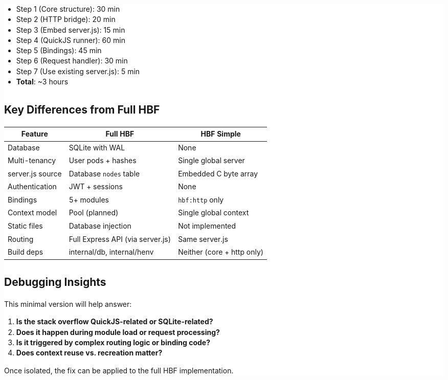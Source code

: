- Step 1 (Core structure): 30 min
- Step 2 (HTTP bridge): 20 min
- Step 3 (Embed server.js): 15 min
- Step 4 (QuickJS runner): 60 min
- Step 5 (Bindings): 45 min
- Step 6 (Request handler): 30 min
- Step 7 (Use existing server.js): 5 min
- **Total**: ~3 hours

## Key Differences from Full HBF

| Feature | Full HBF | HBF Simple |
|---------|----------|------------|
| Database | SQLite with WAL | None |
| Multi-tenancy | User pods + hashes | Single global server |
| server.js source | Database `nodes` table | Embedded C byte array |
| Authentication | JWT + sessions | None |
| Bindings | 5+ modules | `hbf:http` only |
| Context model | Pool (planned) | Single global context |
| Static files | Database injection | Not implemented |
| Routing | Full Express API (via server.js) | Same server.js |
| Build deps | internal/db, internal/henv | Neither (core + http only) |

## Debugging Insights

This minimal version will help answer:

1. **Is the stack overflow QuickJS-related or SQLite-related?**
2. **Does it happen during module load or request processing?**
3. **Is it triggered by complex routing logic or binding code?**
4. **Does context reuse vs. recreation matter?**

Once isolated, the fix can be applied to the full HBF implementation.

